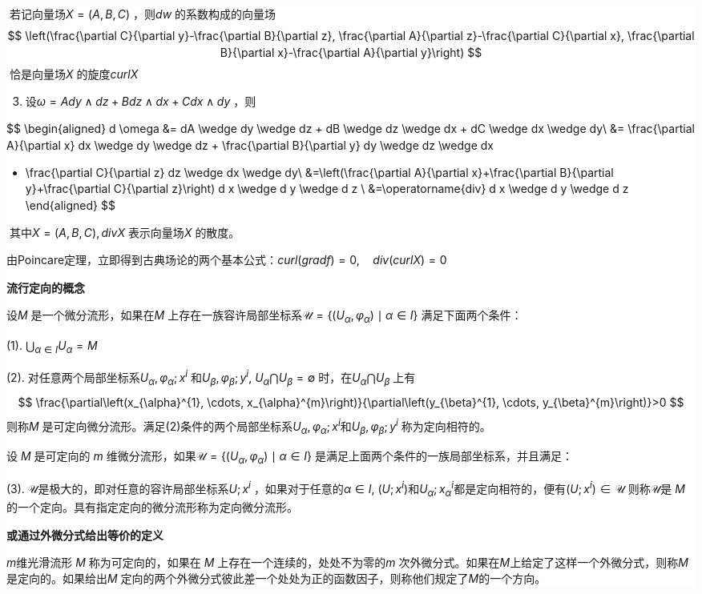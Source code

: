 ​	若记向量场$X = (A,B,C)$ ，则$dw$ 的系数构成的向量场
$$
\left(\frac{\partial C}{\partial y}-\frac{\partial B}{\partial z}, \frac{\partial A}{\partial z}-\frac{\partial C}{\partial x}, \frac{\partial B}{\partial x}-\frac{\partial A}{\partial y}\right)
$$
​	恰是向量场$X$ 的旋度$curl X$

3. 设$\omega=A d y \wedge d z+B d z \wedge d x+C d x \wedge d y$ ，则

$$
\begin{aligned}
d \omega &= dA \wedge dy \wedge dz + dB \wedge dz \wedge dx + dC \wedge dx \wedge dy\\
&= \frac{\partial A}{\partial x} dx \wedge dy \wedge dz + \frac{\partial B}{\partial y} dy \wedge dz \wedge dx
+ \frac{\partial C}{\partial z} dz \wedge dx \wedge dy\\
&=\left(\frac{\partial A}{\partial x}+\frac{\partial B}{\partial y}+\frac{\partial C}{\partial z}\right) d x \wedge d y \wedge d z \\
&=\operatorname{div} d x \wedge d y \wedge d z
\end{aligned}
$$

​	其中$X=(A,B,C),divX$ 表示向量场$X$ 的散度。

由Poincare定理，立即得到古典场论的两个基本公式：$curl(grad f) = 0, \quad div(curl X)=0$







**流行定向的概念**

设$M$ 是一个微分流形，如果在$M$ 上存在一族容许局部坐标系$\mathscr{U}=\left\{\left(U_{\alpha}, \varphi_{\alpha}\right) \mid \alpha \in I\right\}$ 满足下面两个条件：

(1).  $\bigcup_{\alpha \in I} U_{\alpha}=M$

(2). 对任意两个局部坐标系$U_{\alpha},\varphi_{\alpha};x^i$ 和$U_{\beta},\varphi_{\beta};y^i$, $U_{\alpha} \bigcap U_{\beta} = \emptyset$ 时，在$U_{\alpha} \bigcap U_{\beta}$ 上有 
$$
\frac{\partial\left(x_{\alpha}^{1}, \cdots, x_{\alpha}^{m}\right)}{\partial\left(y_{\beta}^{1}, \cdots, y_{\beta}^{m}\right)}>0
$$
则称$M$ 是可定向微分流形。满足(2)条件的两个局部坐标系$ U_{\alpha},\varphi_{\alpha};x^i$和$U_{\beta},\varphi_{\beta};y^i$ 称为定向相符的。

设 $M$ 是可定向的 $m$ 维微分流形，如果$\mathscr{U}=\left\{\left(U_{\alpha}, \varphi_{\alpha}\right) \mid \alpha \in I\right\}$ 是满足上面两个条件的一族局部坐标系，并且满足：

(3). $\mathscr{U}$是极大的，即对任意的容许局部坐标系$U;x^i$ ，如果对于任意的$\alpha \in I$, $(U;x^i)$和$U_{\alpha};x^i_{\alpha}$都是定向相符的，便有$(U;x^i) \in \mathscr{U}$ 则称$\mathscr{U}$是 $M$ 的一个定向。具有指定定向的微分流形称为定向微分流形。

**或通过外微分式给出等价的定义**

 $m$维光滑流形 $M$ 称为可定向的，如果在 $M$ 上存在一个连续的，处处不为零的$m$ 次外微分式。如果在$M$上给定了这样一个外微分式，则称$M$是定向的。如果给出$M$ 定向的两个外微分式彼此差一个处处为正的函数因子，则称他们规定了$M$的一个方向。



